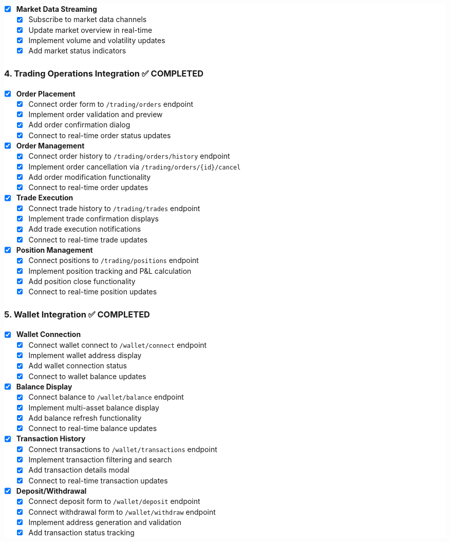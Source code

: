 - [x] **Market Data Streaming**
  - [x] Subscribe to market data channels
  - [x] Update market overview in real-time
  - [x] Implement volume and volatility updates
  - [x] Add market status indicators

### **4. Trading Operations Integration** ✅ **COMPLETED**
- [x] **Order Placement**
  - [x] Connect order form to `/trading/orders` endpoint
  - [x] Implement order validation and preview
  - [x] Add order confirmation dialog
  - [x] Connect to real-time order status updates

- [x] **Order Management**
  - [x] Connect order history to `/trading/orders/history` endpoint
  - [x] Implement order cancellation via `/trading/orders/{id}/cancel`
  - [x] Add order modification functionality
  - [x] Connect to real-time order updates

- [x] **Trade Execution**
  - [x] Connect trade history to `/trading/trades` endpoint
  - [x] Implement trade confirmation displays
  - [x] Add trade execution notifications
  - [x] Connect to real-time trade updates

- [x] **Position Management**
  - [x] Connect positions to `/trading/positions` endpoint
  - [x] Implement position tracking and P&L calculation
  - [x] Add position close functionality
  - [x] Connect to real-time position updates

### **5. Wallet Integration** ✅ **COMPLETED**
- [x] **Wallet Connection**
  - [x] Connect wallet connect to `/wallet/connect` endpoint
  - [x] Implement wallet address display
  - [x] Add wallet connection status
  - [x] Connect to wallet balance updates

- [x] **Balance Display**
  - [x] Connect balance to `/wallet/balance` endpoint
  - [x] Implement multi-asset balance display
  - [x] Add balance refresh functionality
  - [x] Connect to real-time balance updates

- [x] **Transaction History**
  - [x] Connect transactions to `/wallet/transactions` endpoint
  - [x] Implement transaction filtering and search
  - [x] Add transaction details modal
  - [x] Connect to real-time transaction updates

- [x] **Deposit/Withdrawal**
  - [x] Connect deposit form to `/wallet/deposit` endpoint
  - [x] Connect withdrawal form to `/wallet/withdraw` endpoint
  - [x] Implement address generation and validation
  - [x] Add transaction status tracking
